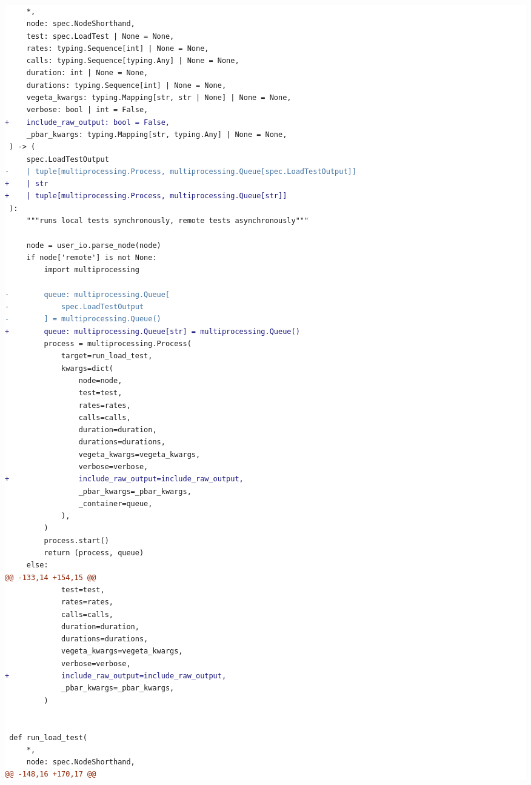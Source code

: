 ```diff
     *,
     node: spec.NodeShorthand,
     test: spec.LoadTest | None = None,
     rates: typing.Sequence[int] | None = None,
     calls: typing.Sequence[typing.Any] | None = None,
     duration: int | None = None,
     durations: typing.Sequence[int] | None = None,
     vegeta_kwargs: typing.Mapping[str, str | None] | None = None,
     verbose: bool | int = False,
+    include_raw_output: bool = False,
     _pbar_kwargs: typing.Mapping[str, typing.Any] | None = None,
 ) -> (
     spec.LoadTestOutput
-    | tuple[multiprocessing.Process, multiprocessing.Queue[spec.LoadTestOutput]]
+    | str
+    | tuple[multiprocessing.Process, multiprocessing.Queue[str]]
 ):
     """runs local tests synchronously, remote tests asynchronously"""
 
     node = user_io.parse_node(node)
     if node['remote'] is not None:
         import multiprocessing
 
-        queue: multiprocessing.Queue[
-            spec.LoadTestOutput
-        ] = multiprocessing.Queue()
+        queue: multiprocessing.Queue[str] = multiprocessing.Queue()
         process = multiprocessing.Process(
             target=run_load_test,
             kwargs=dict(
                 node=node,
                 test=test,
                 rates=rates,
                 calls=calls,
                 duration=duration,
                 durations=durations,
                 vegeta_kwargs=vegeta_kwargs,
                 verbose=verbose,
+                include_raw_output=include_raw_output,
                 _pbar_kwargs=_pbar_kwargs,
                 _container=queue,
             ),
         )
         process.start()
         return (process, queue)
     else:
@@ -133,14 +154,15 @@
             test=test,
             rates=rates,
             calls=calls,
             duration=duration,
             durations=durations,
             vegeta_kwargs=vegeta_kwargs,
             verbose=verbose,
+            include_raw_output=include_raw_output,
             _pbar_kwargs=_pbar_kwargs,
         )
 
 
 def run_load_test(
     *,
     node: spec.NodeShorthand,
@@ -148,16 +170,17 @@
```